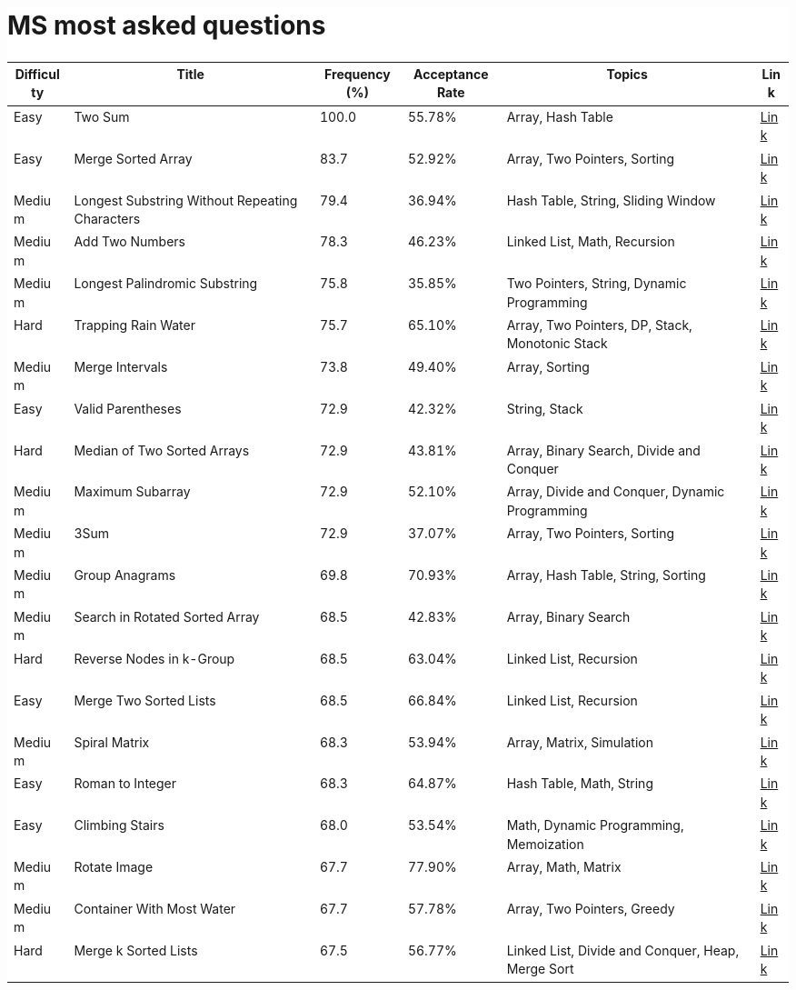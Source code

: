 # MS most asked questions

| Difficulty | Title                                                   | Frequency (%) | Acceptance Rate | Topics                                            | Link                                                                                          |
| ---------- | ------------------------------------------------------- | ------------- | --------------- | ------------------------------------------------- | --------------------------------------------------------------------------------------------- |
| Easy       | Two Sum                                                 | 100.0         | 55.78%          | Array, Hash Table                                 | [Link](https://leetcode.com/problems/two-sum)                                                 |
| Easy       | Merge Sorted Array                                      | 83.7          | 52.92%          | Array, Two Pointers, Sorting                      | [Link](https://leetcode.com/problems/merge-sorted-array)                                      |
| Medium     | Longest Substring Without Repeating Characters          | 79.4          | 36.94%          | Hash Table, String, Sliding Window                | [Link](https://leetcode.com/problems/longest-substring-without-repeating-characters)          |
| Medium     | Add Two Numbers                                         | 78.3          | 46.23%          | Linked List, Math, Recursion                      | [Link](https://leetcode.com/problems/add-two-numbers)                                         |
| Medium     | Longest Palindromic Substring                           | 75.8          | 35.85%          | Two Pointers, String, Dynamic Programming         | [Link](https://leetcode.com/problems/longest-palindromic-substring)                           |
| Hard       | Trapping Rain Water                                     | 75.7          | 65.10%          | Array, Two Pointers, DP, Stack, Monotonic Stack   | [Link](https://leetcode.com/problems/trapping-rain-water)                                     |
| Medium     | Merge Intervals                                         | 73.8          | 49.40%          | Array, Sorting                                    | [Link](https://leetcode.com/problems/merge-intervals)                                         |
| Easy       | Valid Parentheses                                       | 72.9          | 42.32%          | String, Stack                                     | [Link](https://leetcode.com/problems/valid-parentheses)                                       |
| Hard       | Median of Two Sorted Arrays                             | 72.9          | 43.81%          | Array, Binary Search, Divide and Conquer          | [Link](https://leetcode.com/problems/median-of-two-sorted-arrays)                             |
| Medium     | Maximum Subarray                                        | 72.9          | 52.10%          | Array, Divide and Conquer, Dynamic Programming    | [Link](https://leetcode.com/problems/maximum-subarray)                                        |
| Medium     | 3Sum                                                    | 72.9          | 37.07%          | Array, Two Pointers, Sorting                      | [Link](https://leetcode.com/problems/3sum)                                                    |
| Medium     | Group Anagrams                                          | 69.8          | 70.93%          | Array, Hash Table, String, Sorting                | [Link](https://leetcode.com/problems/group-anagrams)                                          |
| Medium     | Search in Rotated Sorted Array                          | 68.5          | 42.83%          | Array, Binary Search                              | [Link](https://leetcode.com/problems/search-in-rotated-sorted-array)                          |
| Hard       | Reverse Nodes in k-Group                                | 68.5          | 63.04%          | Linked List, Recursion                            | [Link](https://leetcode.com/problems/reverse-nodes-in-k-group)                                |
| Easy       | Merge Two Sorted Lists                                  | 68.5          | 66.84%          | Linked List, Recursion                            | [Link](https://leetcode.com/problems/merge-two-sorted-lists)                                  |
| Medium     | Spiral Matrix                                           | 68.3          | 53.94%          | Array, Matrix, Simulation                         | [Link](https://leetcode.com/problems/spiral-matrix)                                           |
| Easy       | Roman to Integer                                        | 68.3          | 64.87%          | Hash Table, Math, String                          | [Link](https://leetcode.com/problems/roman-to-integer)                                        |
| Easy       | Climbing Stairs                                         | 68.0          | 53.54%          | Math, Dynamic Programming, Memoization            | [Link](https://leetcode.com/problems/climbing-stairs)                                         |
| Medium     | Rotate Image                                            | 67.7          | 77.90%          | Array, Math, Matrix                               | [Link](https://leetcode.com/problems/rotate-image)                                            |
| Medium     | Container With Most Water                               | 67.7          | 57.78%          | Array, Two Pointers, Greedy                       | [Link](https://leetcode.com/problems/container-with-most-water)                               |
| Hard       | Merge k Sorted Lists                                    | 67.5          | 56.77%          | Linked List, Divide and Conquer, Heap, Merge Sort | [Link](https://leetcode.com/problems/merge-k-sorted-lists)                                    |